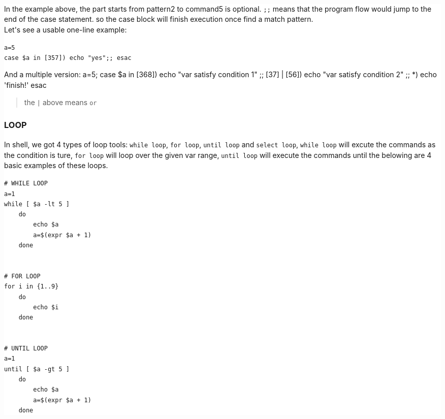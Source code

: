 In the example above, the part starts from pattern2 to command5 is optional. `;;` means that the program flow would jump to the end of the case statement. so the case block will finish execution once find a match pattern.  
Let's see a usable one-line example:

    a=5
    case $a in [357]) echo "yes";; esac

And a multiple version:
    a=5;
    case $a in
        [368])
            echo "var satisfy condition 1"
            ;;
        [37] | [56])
            echo "var satisfy condition 2"
            ;;
        *)
            echo 'finish!'
    esac

> the `|` above means `or`


### LOOP

In shell, we got 4 types of loop tools: `while loop`, `for loop`, `until loop` and `select loop`, `while loop` will excute the commands as the condition is ture, `for loop` will loop over the given var range, `until loop` will execute the commands until the  belowing are 4 basic examples of these loops.

    # WHILE LOOP
    a=1
    while [ $a -lt 5 ]
        do
            echo $a
            a=$(expr $a + 1)
        done


    # FOR LOOP
    for i in {1..9}
        do
            echo $i
        done


    # UNTIL LOOP
    a=1
    until [ $a -gt 5 ]
        do
            echo $a
            a=$(expr $a + 1)
        done
